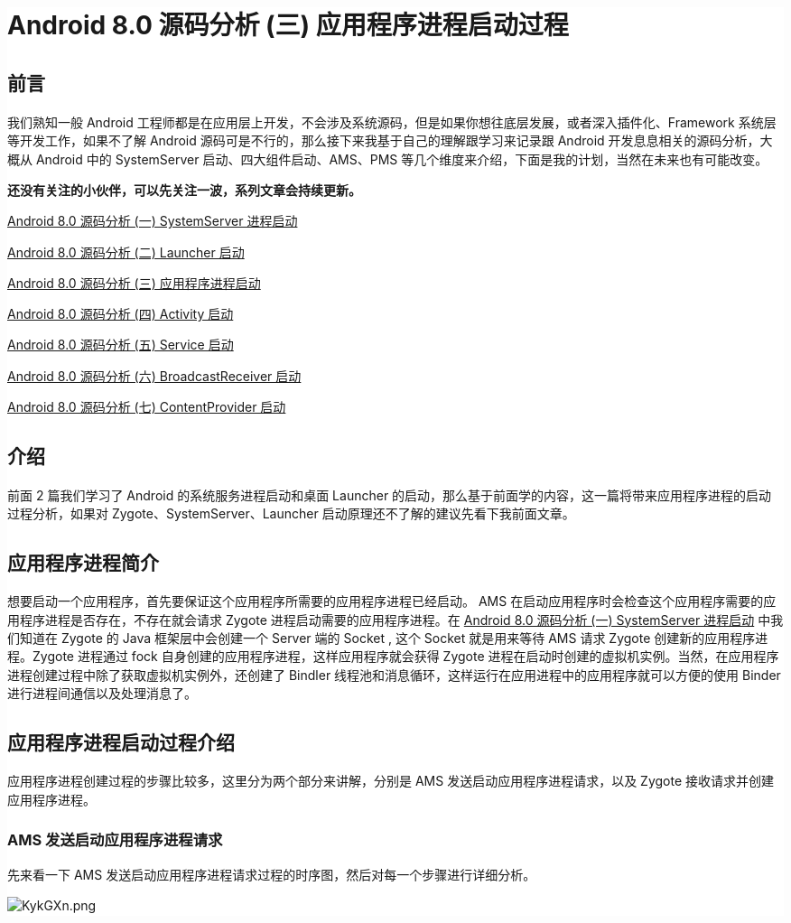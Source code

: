 # Android 8.0 源码分析 \(三\) 应用程序进程启动过程

## 前言

我们熟知一般 Android 工程师都是在应用层上开发，不会涉及系统源码，但是如果你想往底层发展，或者深入插件化、Framework 系统层等开发工作，如果不了解 Android 源码可是不行的，那么接下来我基于自己的理解跟学习来记录跟 Android 开发息息相关的源码分析，大概从 Android 中的 SystemServer 启动、四大组件启动、AMS、PMS 等几个维度来介绍，下面是我的计划，当然在未来也有可能改变。

**还没有关注的小伙伴，可以先关注一波，系列文章会持续更新。**

[Android 8.0 源码分析 \(一\) SystemServer 进程启动](https://juejin.im/post/5db3f95ee51d4529e83947f9)

[Android 8.0 源码分析 \(二\) Launcher 启动](android-8.0-yuan-ma-fen-xi-san-ying-yong-cheng-xu-jin-cheng-qi-dong-guo-cheng.md)

[Android 8.0 源码分析 \(三\) 应用程序进程启动](android-8.0-yuan-ma-fen-xi-san-ying-yong-cheng-xu-jin-cheng-qi-dong-guo-cheng.md)

[Android 8.0 源码分析 \(四\) Activity 启动](android-8.0-yuan-ma-fen-xi-san-ying-yong-cheng-xu-jin-cheng-qi-dong-guo-cheng.md)

[Android 8.0 源码分析 \(五\) Service 启动](android-8.0-yuan-ma-fen-xi-san-ying-yong-cheng-xu-jin-cheng-qi-dong-guo-cheng.md)

[Android 8.0 源码分析 \(六\) BroadcastReceiver 启动](android-8.0-yuan-ma-fen-xi-san-ying-yong-cheng-xu-jin-cheng-qi-dong-guo-cheng.md)

[Android 8.0 源码分析 \(七\) ContentProvider 启动](android-8.0-yuan-ma-fen-xi-san-ying-yong-cheng-xu-jin-cheng-qi-dong-guo-cheng.md)

## 介绍

前面 2 篇我们学习了 Android 的系统服务进程启动和桌面 Launcher 的启动，那么基于前面学的内容，这一篇将带来应用程序进程的启动过程分析，如果对 Zygote、SystemServer、Launcher 启动原理还不了解的建议先看下我前面文章。

## 应用程序进程简介

想要启动一个应用程序，首先要保证这个应用程序所需要的应用程序进程已经启动。 AMS 在启动应用程序时会检查这个应用程序需要的应用程序进程是否存在，不存在就会请求 Zygote 进程启动需要的应用程序进程。在 [Android 8.0 源码分析 \(一\) SystemServer 进程启动](https://juejin.im/post/5db3f95ee51d4529e83947f9) 中我们知道在 Zygote 的 Java 框架层中会创建一个 Server 端的 Socket , 这个 Socket 就是用来等待 AMS 请求 Zygote 创建新的应用程序进程。Zygote 进程通过 fock 自身创建的应用程序进程，这样应用程序就会获得 Zygote 进程在启动时创建的虚拟机实例。当然，在应用程序进程创建过程中除了获取虚拟机实例外，还创建了 Bindler 线程池和消息循环，这样运行在应用进程中的应用程序就可以方便的使用 Binder 进行进程间通信以及处理消息了。

## 应用程序进程启动过程介绍

应用程序进程创建过程的步骤比较多，这里分为两个部分来讲解，分别是 AMS 发送启动应用程序进程请求，以及 Zygote 接收请求并创建应用程序进程。

### AMS 发送启动应用程序进程请求

先来看一下 AMS 发送启动应用程序进程请求过程的时序图，然后对每一个步骤进行详细分析。

![KykGXn.png](https://s2.ax1x.com/2019/10/27/KykGXn.png)

